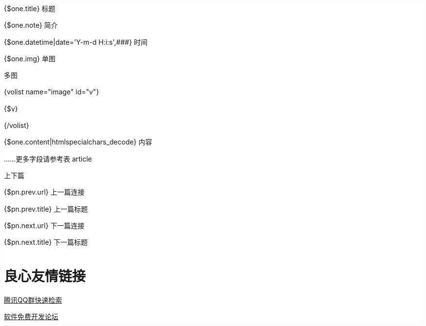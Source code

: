 

{$one.title} 标题

{$one.note} 简介

{$one.datetime|date='Y-m-d H:i:s',###} 时间

{$one.img} 单图

多图

{volist name="image" id="v"}

  {$v}

{/volist}

{$one.content|htmlspecialchars_decode} 内容
 

......更多字段请参考表 article

上下篇

 
{$pn.prev.url}   上一篇连接

{$pn.prev.title} 上一篇标题

{$pn.next.url}   下一篇连接

{$pn.next.title} 下一篇标题

 



 # 良心友情链接

[腾讯QQ群快速检索](http://u.720life.cn/s/8cf73f7c)

[软件免费开发论坛](http://u.720life.cn/s/bbb01dc0)